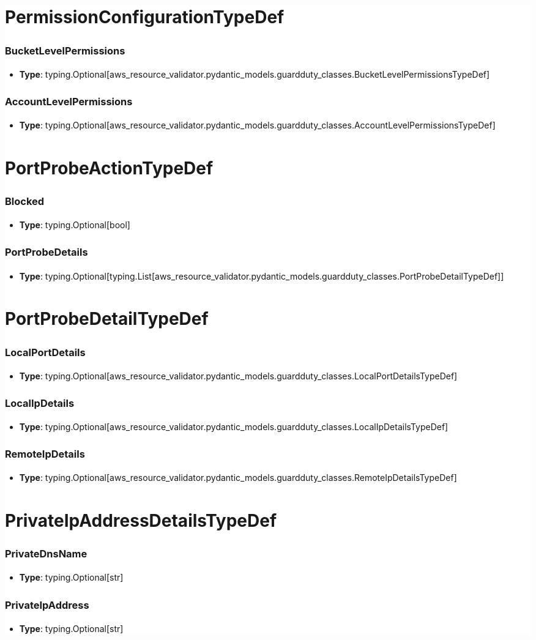 
# PermissionConfigurationTypeDef

### BucketLevelPermissions
- **Type**: typing.Optional[aws_resource_validator.pydantic_models.guardduty_classes.BucketLevelPermissionsTypeDef]

### AccountLevelPermissions
- **Type**: typing.Optional[aws_resource_validator.pydantic_models.guardduty_classes.AccountLevelPermissionsTypeDef]


# PortProbeActionTypeDef

### Blocked
- **Type**: typing.Optional[bool]

### PortProbeDetails
- **Type**: typing.Optional[typing.List[aws_resource_validator.pydantic_models.guardduty_classes.PortProbeDetailTypeDef]]


# PortProbeDetailTypeDef

### LocalPortDetails
- **Type**: typing.Optional[aws_resource_validator.pydantic_models.guardduty_classes.LocalPortDetailsTypeDef]

### LocalIpDetails
- **Type**: typing.Optional[aws_resource_validator.pydantic_models.guardduty_classes.LocalIpDetailsTypeDef]

### RemoteIpDetails
- **Type**: typing.Optional[aws_resource_validator.pydantic_models.guardduty_classes.RemoteIpDetailsTypeDef]


# PrivateIpAddressDetailsTypeDef

### PrivateDnsName
- **Type**: typing.Optional[str]

### PrivateIpAddress
- **Type**: typing.Optional[str]

